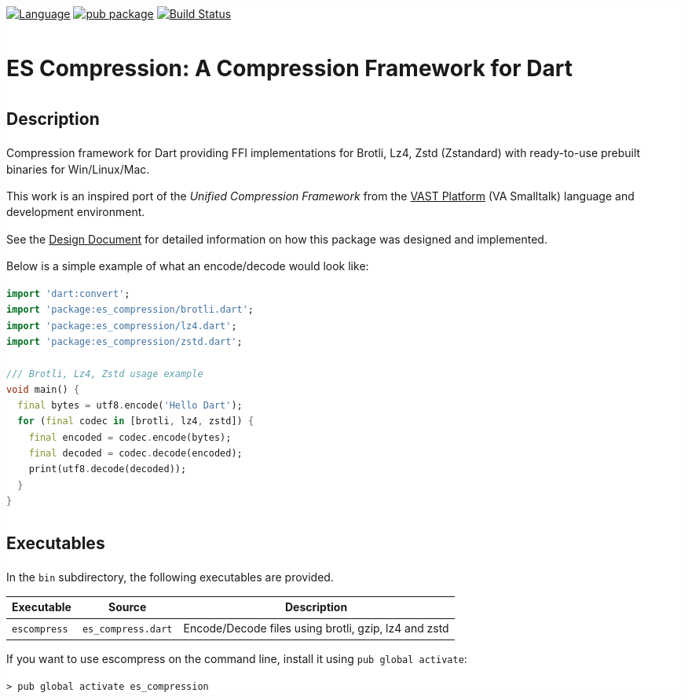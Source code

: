 [![Language](https://img.shields.io/badge/language-Dart-blue.svg)](https://dart.dev)
[![pub package](https://img.shields.io/pub/v/es_compression.svg)](https://pub.dartlang.org/packages/es_compression)
[![Build Status](https://travis-ci.com/instantiations/es_compression.svg?token=9nTaGMsgxFkfugqQqEZq&branch=master)](https://travis-ci.com/instantiations/es_compression)

# ES Compression: A Compression Framework for Dart

## Description
Compression framework for Dart providing FFI implementations for Brotli, Lz4, Zstd (Zstandard) with ready-to-use prebuilt binaries
for Win/Linux/Mac.

This work is an inspired port of the *Unified Compression Framework* from the [VAST Platform] (VA Smalltalk) language
and development environment. 

See the [Design Document](https://github.com/instantiations/es_compression/blob/master/doc/design_doc.md) for detailed
information on how this package was designed and implemented.

Below is a simple example of what an encode/decode would look like:
```dart
import 'dart:convert';
import 'package:es_compression/brotli.dart';
import 'package:es_compression/lz4.dart';
import 'package:es_compression/zstd.dart';

/// Brotli, Lz4, Zstd usage example
void main() {
  final bytes = utf8.encode('Hello Dart');
  for (final codec in [brotli, lz4, zstd]) {
    final encoded = codec.encode(bytes);
    final decoded = codec.decode(encoded);
    print(utf8.decode(decoded));
  }
}
```

## Executables
In the `bin` subdirectory, the following executables are provided.

| Executable    | Source                | Description                                            |
| --------------| ----------------------|------------------------------------------------------- |
| `escompress`  | `es_compress.dart`    | Encode/Decode files using brotli, gzip, lz4 and zstd   |

If you want to use escompress on the command line,
install it using `pub global activate`:

```console
> pub global activate es_compression
```


[library loader]: https://github.com/instantiations/es_compression/blob/master/lib/src/framework/native/library/open_library.dart
[tracker]: https://github.com/instantiations/es_compression/issues
[VAST Platform]: https://www.instantiations.com/products/vasmalltalk/index.html
[Instantiations, Inc]: https://www.instantiations.com